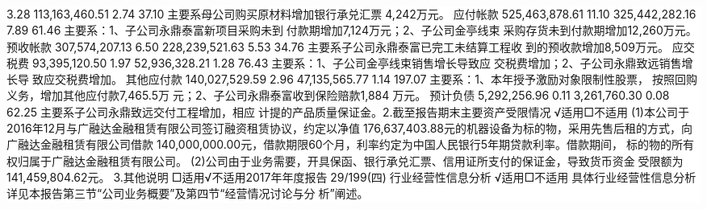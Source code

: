 3.28
113,163,460.51
2.74
37.10
主要系母公司购买原材料增加银行承兑汇票
4,242万元。
应付帐款
525,463,878.61
11.10
325,442,282.16
7.89
61.46
主要系：1、子公司永鼎泰富新项目采购未到
付款期增加7,124万元；2、子公司金亭线束
采购存货未到付款期增加12,260万元。
预收帐款
307,574,207.13
6.50
228,239,521.63
5.53
34.76
主要系子公司永鼎泰富已完工未结算工程收
到的预收款增加8,509万元。
应交税费
93,395,120.50
1.97
52,936,328.21
1.28
76.43
主要系：1、子公司金亭线束销售增长导致应
交税费增加；2、子公司永鼎致远销售增长导
致应交税费增加。
其他应付款
140,027,529.59
2.96
47,135,565.77
1.14
197.07
主要系：1、本年授予激励对象限制性股票，
按照回购义务，增加其他应付款7,465.5万
元；2、子公司永鼎泰富收到保险赔款1,884
万元。
预计负债
5,292,256.96
0.11
3,261,760.30
0.08
62.25
主要系子公司永鼎致远交付工程增加，相应
计提的产品质量保证金。2.截至报告期末主要资产受限情况
√适用□不适用
(1)本公司于2016年12月与广融达金融租赁有限公司签订融资租赁协议，约定以净值
176,637,403.88元的机器设备为标的物，采用先售后租的方式，向广融达金融租赁有限公司借款
140,000,000.00元，借款期限60个月，利率约定为中国人民银行5年期贷款利率。借款期间，
标的物的所有权归属于广融达金融租赁有限公司。
(2)公司由于业务需要，开具保函、银行承兑汇票、信用证所支付的保证金，导致货币资金
受限额为141,459,804.62元。
3.其他说明
□适用√不适用2017年年度报告
29/199(四)
行业经营性信息分析
√适用□不适用
具体行业经营性信息分析详见本报告第三节“公司业务概要”及第四节“经营情况讨论与分
析”阐述。